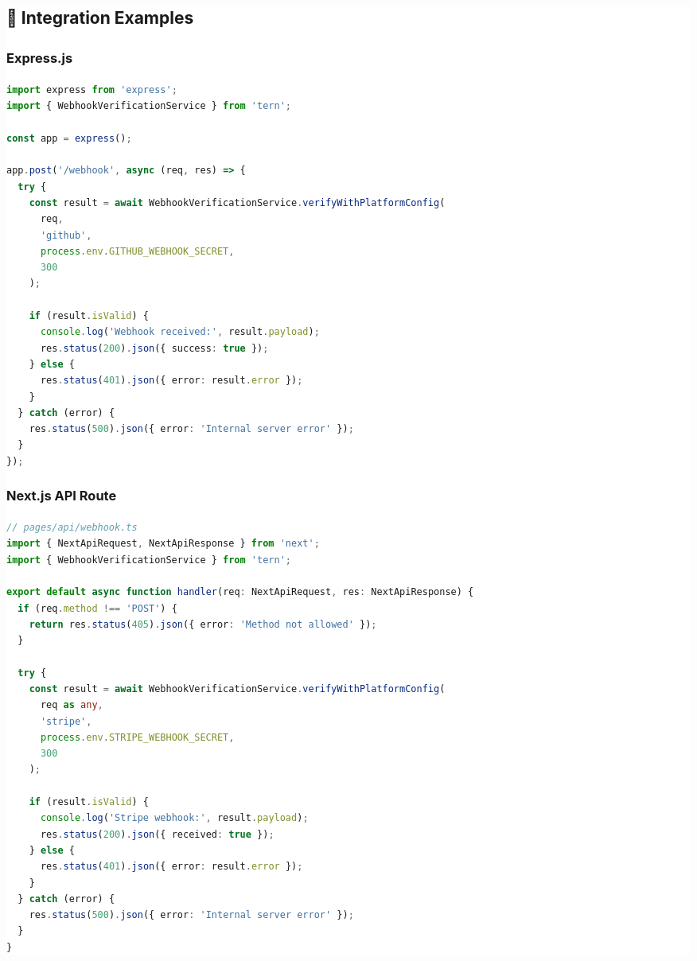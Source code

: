 ## 🎯 Integration Examples

### Express.js

```typescript
import express from 'express';
import { WebhookVerificationService } from 'tern';

const app = express();

app.post('/webhook', async (req, res) => {
  try {
    const result = await WebhookVerificationService.verifyWithPlatformConfig(
      req,
      'github',
      process.env.GITHUB_WEBHOOK_SECRET,
      300
    );

    if (result.isValid) {
      console.log('Webhook received:', result.payload);
      res.status(200).json({ success: true });
    } else {
      res.status(401).json({ error: result.error });
    }
  } catch (error) {
    res.status(500).json({ error: 'Internal server error' });
  }
});
```

### Next.js API Route

```typescript
// pages/api/webhook.ts
import { NextApiRequest, NextApiResponse } from 'next';
import { WebhookVerificationService } from 'tern';

export default async function handler(req: NextApiRequest, res: NextApiResponse) {
  if (req.method !== 'POST') {
    return res.status(405).json({ error: 'Method not allowed' });
  }

  try {
    const result = await WebhookVerificationService.verifyWithPlatformConfig(
      req as any,
      'stripe',
      process.env.STRIPE_WEBHOOK_SECRET,
      300
    );

    if (result.isValid) {
      console.log('Stripe webhook:', result.payload);
      res.status(200).json({ received: true });
    } else {
      res.status(401).json({ error: result.error });
    }
  } catch (error) {
    res.status(500).json({ error: 'Internal server error' });
  }
}
```
